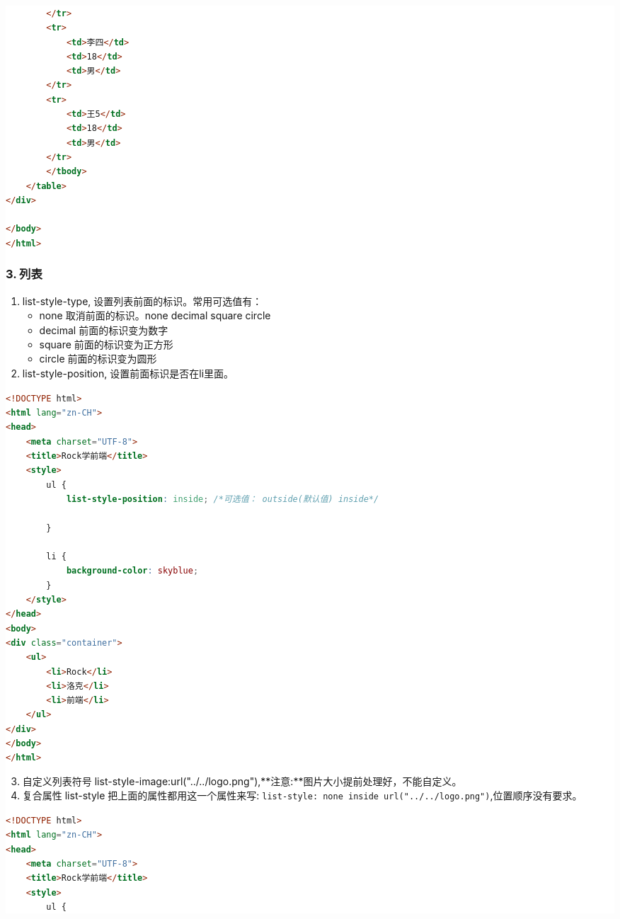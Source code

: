```html
        </tr>
        <tr>
            <td>李四</td>
            <td>18</td>
            <td>男</td>
        </tr>
        <tr>
            <td>王5</td>
            <td>18</td>
            <td>男</td>
        </tr>
        </tbody>
    </table>
</div>

</body>
</html>
```
### 3. 列表
1. list-style-type, 设置列表前面的标识。常用可选值有：
    - none 取消前面的标识。none decimal square circle
    - decimal 前面的标识变为数字
    - square 前面的标识变为正方形
    - circle 前面的标识变为圆形
2. list-style-position, 设置前面标识是否在li里面。
```html
<!DOCTYPE html>
<html lang="zn-CH">
<head>
    <meta charset="UTF-8">
    <title>Rock学前端</title>
    <style>
        ul {
            list-style-position: inside; /*可选值： outside(默认值) inside*/

        }

        li {
            background-color: skyblue;
        }
    </style>
</head>
<body>
<div class="container">
    <ul>
        <li>Rock</li>
        <li>洛克</li>
        <li>前端</li>
    </ul>
</div>
</body>
</html>
```
3. 自定义列表符号 list-style-image:url("../../logo.png"),**注意:**图片大小提前处理好，不能自定义。
4. 复合属性 list-style 把上面的属性都用这一个属性来写: `list-style: none inside url("../../logo.png")`,位置顺序没有要求。
```html
<!DOCTYPE html>
<html lang="zn-CH">
<head>
    <meta charset="UTF-8">
    <title>Rock学前端</title>
    <style>
        ul {
```